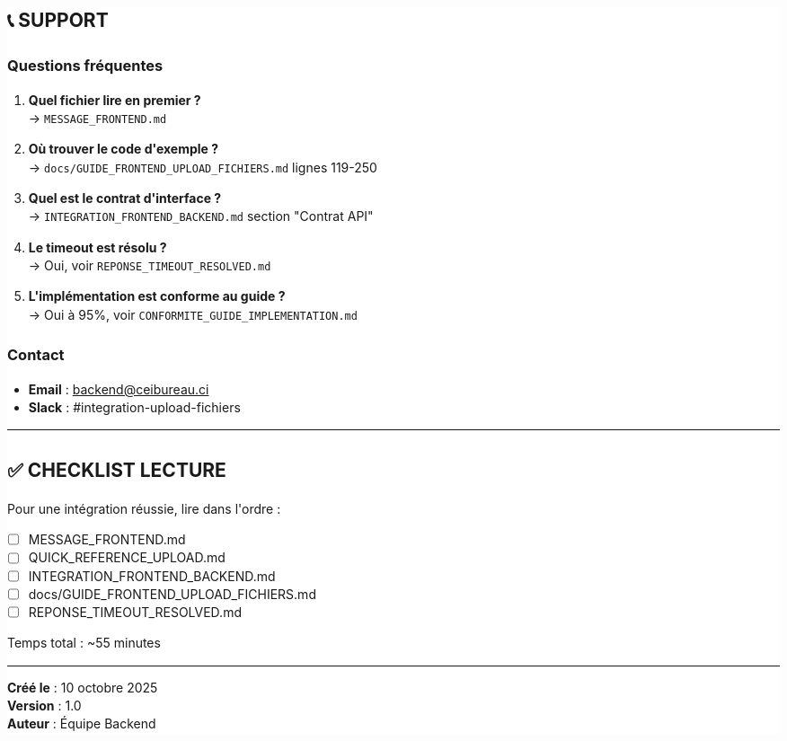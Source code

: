 
## 📞 SUPPORT

### Questions fréquentes

1. **Quel fichier lire en premier ?**  
   → `MESSAGE_FRONTEND.md`

2. **Où trouver le code d'exemple ?**  
   → `docs/GUIDE_FRONTEND_UPLOAD_FICHIERS.md` lignes 119-250

3. **Quel est le contrat d'interface ?**  
   → `INTEGRATION_FRONTEND_BACKEND.md` section "Contrat API"

4. **Le timeout est résolu ?**  
   → Oui, voir `REPONSE_TIMEOUT_RESOLVED.md`

5. **L'implémentation est conforme au guide ?**  
   → Oui à 95%, voir `CONFORMITE_GUIDE_IMPLEMENTATION.md`

### Contact

- **Email** : backend@ceibureau.ci
- **Slack** : #integration-upload-fichiers

---

## ✅ CHECKLIST LECTURE

Pour une intégration réussie, lire dans l'ordre :

- [ ] MESSAGE_FRONTEND.md
- [ ] QUICK_REFERENCE_UPLOAD.md
- [ ] INTEGRATION_FRONTEND_BACKEND.md
- [ ] docs/GUIDE_FRONTEND_UPLOAD_FICHIERS.md
- [ ] REPONSE_TIMEOUT_RESOLVED.md

Temps total : ~55 minutes

---

**Créé le** : 10 octobre 2025  
**Version** : 1.0  
**Auteur** : Équipe Backend

